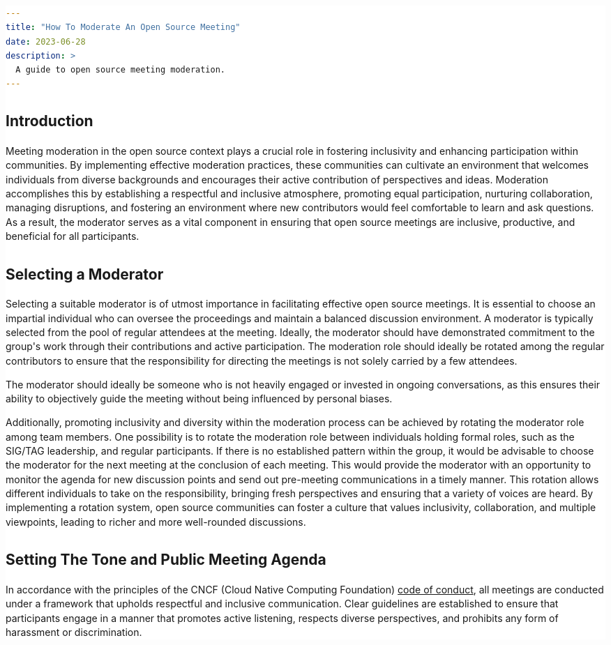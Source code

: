 ```yaml
---
title: "How To Moderate An Open Source Meeting"
date: 2023-06-28
description: >
  A guide to open source meeting moderation.
---
```


## Introduction
Meeting moderation in the open source context plays a crucial role in fostering inclusivity and enhancing participation within communities. By implementing effective moderation practices, these communities can cultivate an environment that welcomes individuals from diverse backgrounds and encourages their active contribution of perspectives and ideas. 
Moderation accomplishes this by establishing a respectful and inclusive atmosphere, promoting equal participation, nurturing collaboration, managing disruptions, and fostering an environment where new contributors would feel comfortable to learn and ask questions. As a result, the moderator serves as a vital component in ensuring that open source meetings are inclusive, productive, and beneficial for all participants.

## Selecting a Moderator
Selecting a suitable moderator is of utmost importance in facilitating effective open source meetings. It is essential to choose an impartial individual who can oversee the proceedings and maintain a balanced discussion environment. A moderator is typically selected from the pool of regular attendees at the meeting. Ideally, the moderator should have demonstrated commitment to the group's work through their contributions and active participation. The moderation role should ideally be rotated among the regular contributors to ensure that the responsibility for directing the meetings is not solely carried by a few attendees.

The moderator should ideally be someone who is not heavily engaged or invested in ongoing conversations, as this ensures their ability to objectively guide the meeting without being influenced by personal biases. 

Additionally, promoting inclusivity and diversity within the moderation process can be achieved by rotating the moderator role among team members.  One possibility is to rotate the moderation role between individuals holding formal roles, such as the SIG/TAG leadership, and regular participants. If there is no established pattern within the group, it would be advisable to choose the moderator for the next meeting at the conclusion of each meeting. This would provide the moderator with an opportunity to monitor the agenda for new discussion points and send out pre-meeting communications in a timely manner.
This rotation allows different individuals to take on the responsibility, bringing fresh perspectives and ensuring that a variety of voices are heard. By implementing a rotation system, open source communities can foster a culture that values inclusivity, collaboration, and multiple viewpoints, leading to richer and more well-rounded discussions.

## Setting The Tone and Public Meeting Agenda
In accordance with the principles of the CNCF (Cloud Native Computing Foundation) [code of conduct](https://github.com/cncf/foundation/blob/main/code-of-conduct.md), all meetings are conducted under a framework that upholds respectful and inclusive communication. Clear guidelines are established to ensure that participants engage in a manner that promotes active listening, respects diverse perspectives, and prohibits any form of harassment or discrimination. 
